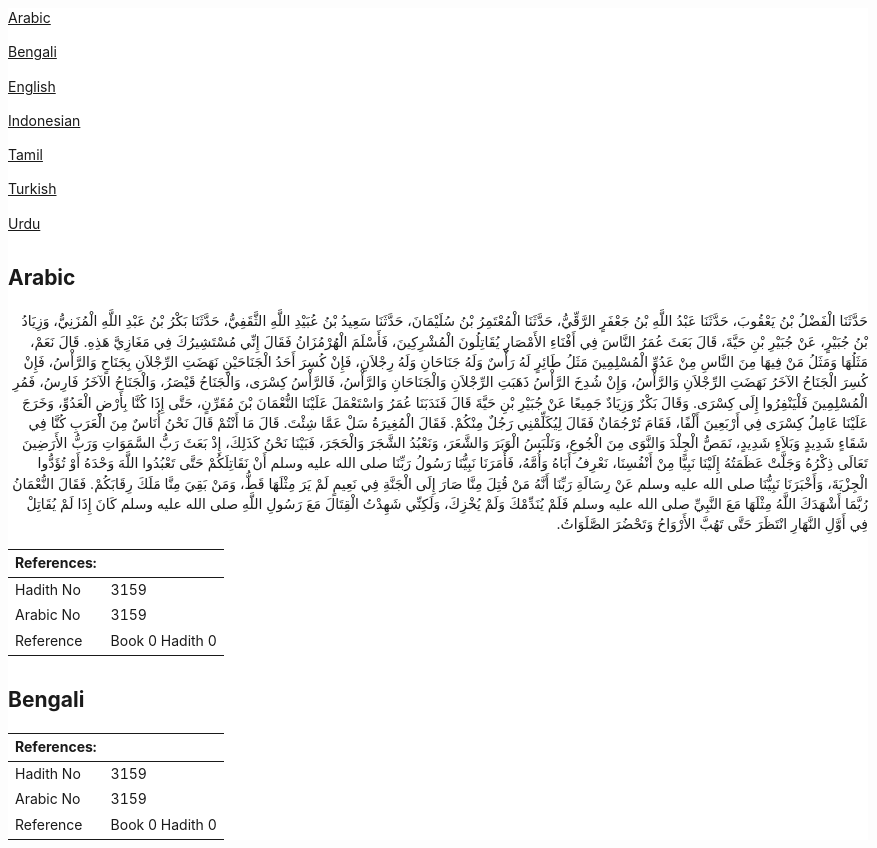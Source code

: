 [Arabic](#arabic)

[Bengali](#bengali)

[English](#english)

[Indonesian](#indonesian)

[Tamil](#tamil)

[Turkish](#turkish)

[Urdu](#urdu)

## Arabic


<div dir="rtl" lang="ar" style={{fontSize:'larger',backgroundColor:'#f8f9fa',padding:20}}>
حَدَّثَنَا الْفَضْلُ بْنُ يَعْقُوبَ، حَدَّثَنَا عَبْدُ اللَّهِ بْنُ جَعْفَرٍ الرَّقِّيُّ، حَدَّثَنَا الْمُعْتَمِرُ بْنُ سُلَيْمَانَ، حَدَّثَنَا سَعِيدُ بْنُ عُبَيْدِ اللَّهِ الثَّقَفِيُّ، حَدَّثَنَا بَكْرُ بْنُ عَبْدِ اللَّهِ الْمُزَنِيُّ، وَزِيَادُ بْنُ جُبَيْرٍ، عَنْ جُبَيْرِ بْنِ حَيَّةَ، قَالَ بَعَثَ عُمَرُ النَّاسَ فِي أَفْنَاءِ الأَمْصَارِ يُقَاتِلُونَ الْمُشْرِكِينَ، فَأَسْلَمَ الْهُرْمُزَانُ فَقَالَ إِنِّي مُسْتَشِيرُكَ فِي مَغَازِيَّ هَذِهِ‏.‏ قَالَ نَعَمْ، مَثَلُهَا وَمَثَلُ مَنْ فِيهَا مِنَ النَّاسِ مِنْ عَدُوِّ الْمُسْلِمِينَ مَثَلُ طَائِرٍ لَهُ رَأْسٌ وَلَهُ جَنَاحَانِ وَلَهُ رِجْلاَنِ، فَإِنْ كُسِرَ أَحَدُ الْجَنَاحَيْنِ نَهَضَتِ الرِّجْلاَنِ بِجَنَاحٍ وَالرَّأْسُ، فَإِنْ كُسِرَ الْجَنَاحُ الآخَرُ نَهَضَتِ الرِّجْلاَنِ وَالرَّأْسُ، وَإِنْ شُدِخَ الرَّأْسُ ذَهَبَتِ الرِّجْلاَنِ وَالْجَنَاحَانِ وَالرَّأْسُ، فَالرَّأْسُ كِسْرَى، وَالْجَنَاحُ قَيْصَرُ، وَالْجَنَاحُ الآخَرُ فَارِسُ، فَمُرِ الْمُسْلِمِينَ فَلْيَنْفِرُوا إِلَى كِسْرَى‏.‏ وَقَالَ بَكْرٌ وَزِيَادٌ جَمِيعًا عَنْ جُبَيْرِ بْنِ حَيَّةَ قَالَ فَنَدَبَنَا عُمَرُ وَاسْتَعْمَلَ عَلَيْنَا النُّعْمَانَ بْنَ مُقَرِّنٍ، حَتَّى إِذَا كُنَّا بِأَرْضِ الْعَدُوِّ، وَخَرَجَ عَلَيْنَا عَامِلُ كِسْرَى فِي أَرْبَعِينَ أَلْفًا، فَقَامَ تُرْجُمَانٌ فَقَالَ لِيُكَلِّمْنِي رَجُلٌ مِنْكُمْ‏.‏ فَقَالَ الْمُغِيرَةُ سَلْ عَمَّا شِئْتَ‏.‏ قَالَ مَا أَنْتُمْ قَالَ نَحْنُ أُنَاسٌ مِنَ الْعَرَبِ كُنَّا فِي شَقَاءٍ شَدِيدٍ وَبَلاَءٍ شَدِيدٍ، نَمَصُّ الْجِلْدَ وَالنَّوَى مِنَ الْجُوعِ، وَنَلْبَسُ الْوَبَرَ وَالشَّعَرَ، وَنَعْبُدُ الشَّجَرَ وَالْحَجَرَ، فَبَيْنَا نَحْنُ كَذَلِكَ، إِذْ بَعَثَ رَبُّ السَّمَوَاتِ وَرَبُّ الأَرَضِينَ تَعَالَى ذِكْرُهُ وَجَلَّتْ عَظَمَتُهُ إِلَيْنَا نَبِيًّا مِنْ أَنْفُسِنَا، نَعْرِفُ أَبَاهُ وَأُمَّهُ، فَأَمَرَنَا نَبِيُّنَا رَسُولُ رَبِّنَا صلى الله عليه وسلم أَنْ نَقَاتِلَكُمْ حَتَّى تَعْبُدُوا اللَّهَ وَحْدَهُ أَوْ تُؤَدُّوا الْجِزْيَةَ، وَأَخْبَرَنَا نَبِيُّنَا صلى الله عليه وسلم عَنْ رِسَالَةِ رَبِّنَا أَنَّهُ مَنْ قُتِلَ مِنَّا صَارَ إِلَى الْجَنَّةِ فِي نَعِيمٍ لَمْ يَرَ مِثْلَهَا قَطُّ، وَمَنْ بَقِيَ مِنَّا مَلَكَ رِقَابَكُمْ‏.‏ فَقَالَ النُّعْمَانُ رُبَّمَا أَشْهَدَكَ اللَّهُ مِثْلَهَا مَعَ النَّبِيِّ صلى الله عليه وسلم فَلَمْ يُنَدِّمْكَ وَلَمْ يُخْزِكَ، وَلَكِنِّي شَهِدْتُ الْقِتَالَ مَعَ رَسُولِ اللَّهِ صلى الله عليه وسلم كَانَ إِذَا لَمْ يُقَاتِلْ فِي أَوَّلِ النَّهَارِ انْتَظَرَ حَتَّى تَهُبَّ الأَرْوَاحُ وَتَحْضُرَ الصَّلَوَاتُ‏.‏
</div>
<div style={{backgroundColor:'#f8f9fa',padding:20, marginBottom: 10}}><table> <thead> <tr> <th>References:</th> <th></th> </tr> </thead> <tbody><tr><td>Hadith No</td><td>3159</td></tr><tr><td>Arabic No</td><td>3159</td></tr><tr><td>Reference</td><td>Book 0 Hadith 0</td></tr></tbody></table></div>

## Bengali


<div dir="ltr" lang="bn" style={{fontSize:'larger',backgroundColor:'#f8f9fa',padding:20}}>

</div>
<div style={{backgroundColor:'#f8f9fa',padding:20, marginBottom: 10}}><table> <thead> <tr> <th>References:</th> <th></th> </tr> </thead> <tbody><tr><td>Hadith No</td><td>3159</td></tr><tr><td>Arabic No</td><td>3159</td></tr><tr><td>Reference</td><td>Book 0 Hadith 0</td></tr></tbody></table></div>
